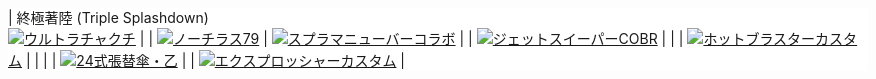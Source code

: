 | 終極著陸 (Triple Splashdown)<br><a href="https://gamewith.jp/splatoon3/427309"><img src="https://img.gamewith.jp/article_tools/splatoon3/gacha/sp19.png" width="50" />ウルトラチャクチ</a>        |                                                                                                                                                                                                                                                                                                             | <a href="https://gamewith.jp/splatoon3/437333"><img src="https://img.gamewith.jp/article_tools/splatoon3/gacha/we126.png" width="50" />ノーチラス79</a>                                                                                                                                                             | <a href="https://gamewith.jp/splatoon3/427313"><img src="https://img.gamewith.jp/article_tools/splatoon3/gacha/we161.png" width="50" />スプラマニューバーコラボ</a>                                                                                                                                                |                                                                                                                                                                                                                                                                                                          | <a href="https://gamewith.jp/splatoon3/502270"><img src="https://img.gamewith.jp/article_tools/splatoon3/gacha/we193.png" width="50" />ジェットスイーパーCOBR</a>                                                                                                                                                |                                                                                                                                                                                                                                                                                                                |                                                                                                                                                                   | <a href="https://gamewith.jp/splatoon3/427317"><img src="https://img.gamewith.jp/article_tools/splatoon3/gacha/we162.png" width="50" />ホットブラスターカスタム</a>                                                                                                                                                        |                                                                                                                                                                                                                                                                                                               |                                                                                                                                                                                                                                                                                                           |                                                                                                                                                                           | <a href="https://gamewith.jp/splatoon3/450950"><img src="https://img.gamewith.jp/article_tools/splatoon3/gacha/we182.png" width="50" />24式張替傘・乙</a>                                                                                                                                                                 |                                                                                                                                                                  | <a href="https://gamewith.jp/splatoon3/437337"><img src="https://img.gamewith.jp/article_tools/splatoon3/gacha/we77.png" width="50" />エクスプロッシャーカスタム</a>                                                                                                                                                    |